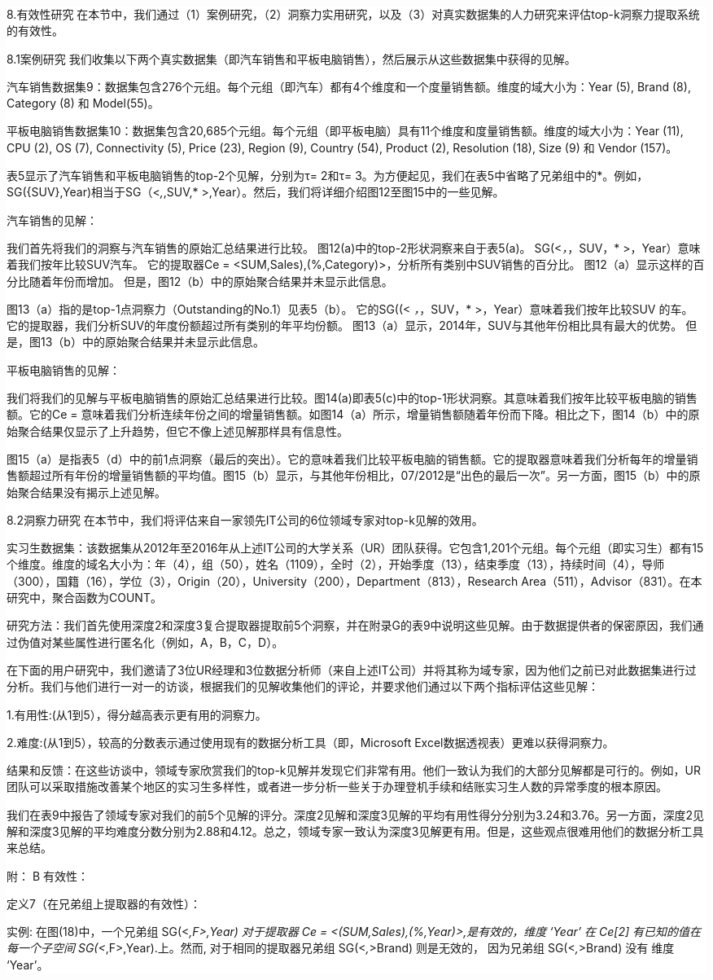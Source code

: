 8.有效性研究
在本节中，我们通过（1）案例研究，（2）洞察力实用研究，以及（3）对真实数据集的人力研究来评估top-k洞察力提取系统的有效性。

8.1案例研究
我们收集以下两个真实数据集（即汽车销售和平板电脑销售），然后展示从这些数据集中获得的见解。

汽车销售数据集9：数据集包含276个元组。每个元组（即汽车）都有4个维度和一个度量销售额。维度的域大小为：Year (5), Brand (8), Category (8) 和 Model(55)。

平板电脑销售数据集10：数据集包含20,685个元组。每个元组（即平板电脑）具有11个维度和度量销售额。维度的域大小为：Year (11), CPU (2), OS (7), Connectivity (5), Price (23), Region (9), Country (54), Product (2), Resolution (18), Size (9) 和 Vendor (157)。

表5显示了汽车销售和平板电脑销售的top-2个见解，分别为τ= 2和τ= 3。为方便起见，我们在表5中省略了兄弟组中的*。例如，SG({SUV},Year)相当于SG（<*,*,SUV,* >,Year）。然后，我们将详细介绍图12至图15中的一些见解。


汽车销售的见解：

我们首先将我们的洞察与汽车销售的原始汇总结果进行比较。 图12(a)中的top-2形状洞察来自于表5(a)。 SG(<*，*，SUV，* >，Year）意味着我们按年比较SUV汽车。 它的提取器Ce = <SUM,Sales),(%,Category)>，分析所有类别中SUV销售的百分比。 图12（a）显示这样的百分比随着年份而增加。 但是，图12（b）中的原始聚合结果并未显示此信息。

图13（a）指的是top-1点洞察力（Outstanding的No.1）见表5（b）。 它的SG((< *，*，SUV，* >，Year）意味着我们按年比较SUV 的车。 它的提取器，我们分析SUV的年度份额超过所有类别的年平均份额。 图13（a）显示，2014年，SUV与其他年份相比具有最大的优势。 但是，图13（b）中的原始聚合结果并未显示此信息。


平板电脑销售的见解：

我们将我们的见解与平板电脑销售的原始汇总结果进行比较。图14(a)即表5(c)中的top-1形状洞察。其意味着我们按年比较平板电脑的销售额。它的Ce = 意味着我们分析连续年份之间的增量销售额。如图14（a）所示，增量销售额随着年份而下降。相比之下，图14（b）中的原始聚合结果仅显示了上升趋势，但它不像上述见解那样具有信息性。

图15（a）是指表5（d）中的前1点洞察（最后的突出）。它的意味着我们比较平板电脑的销售额。它的提取器意味着我们分析每年的增量销售额超过所有年份的增量销售额的平均值。图15（b）显示，与其他年份相比，07/2012是“出色的最后一次”。另一方面，图15（b）中的原始聚合结果没有揭示上述见解。


8.2洞察力研究
在本节中，我们将评估来自一家领先IT公司的6位领域专家对top-k见解的效用。

实习生数据集：该数据集从2012年至2016年从上述IT公司的大学关系（UR）团队获得。它包含1,201个元组。每个元组（即实习生）都有15个维度。维度的域名大小为：年（4），组（50），姓名（1109），全时（2），开始季度（13），结束季度（13），持续时间（4），导师（300），国籍（16），学位（3），Origin（20），University（200），Department（813），Research Area（511），Advisor（831）。在本研究中，聚合函数为COUNT。

研究方法：我们首先使用深度2和深度3复合提取器提取前5个洞察，并在附录G的表9中说明这些见解。由于数据提供者的保密原因，我们通过伪值对某些属性进行匿名化（例如，A，B，C，D）。

在下面的用户研究中，我们邀请了3位UR经理和3位数据分析师（来自上述IT公司）并将其称为域专家，因为他们之前已对此数据集进行过分析。我们与他们进行一对一的访谈，根据我们的见解收集他们的评论，并要求他们通过以下两个指标评估这些见解：

1.有用性:(从1到5），得分越高表示更有用的洞察力。

2.难度:(从1到5），较高的分数表示通过使用现有的数据分析工具（即，Microsoft Excel数据透视表）更难以获得洞察力。

结果和反馈：在这些访谈中，领域专家欣赏我们的top-k见解并发现它们非常有用。他们一致认为我们的大部分见解都是可行的。例如，UR团队可以采取措施改善某个地区的实习生多样性，或者进一步分析一些关于办理登机手续和结账实习生人数的异常季度的根本原因。

我们在表9中报告了领域专家对我们的前5个见解的评分。深度2见解和深度3见解的平均有用性得分分别为3.24和3.76。另一方面，深度2见解和深度3见解的平均难度分数分别为2.88和4.12。总之，领域专家一致认为深度3见解更有用。但是，这些观点很难用他们的数据分析工具来总结。

附：
B 有效性：

定义7（在兄弟组上提取器的有效性）：

实例:  在图(18)中，一个兄弟组 SG(<*,F>,Year) 对于提取器 Ce = <(SUM,Sales),(%,Year)>,是有效的，维度  ‘Year’ 在 Ce[2] 有已知的值在每一个子空间 SG(<*,F>,Year).上。然而, 对于相同的提取器兄弟组 SG(<*,*>Brand) 则是无效的， 因为兄弟组 SG(<*,*>Brand) 没有 维度 ‘Year’。
